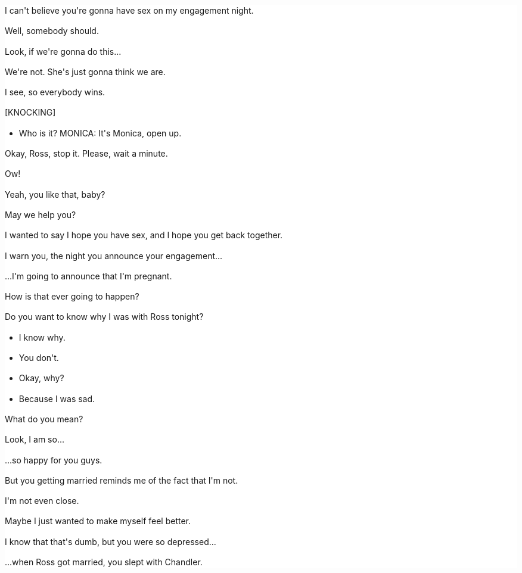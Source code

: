 I can't believe you're gonna have sex
on my engagement night.

Well, somebody should.

Look, if we're gonna do this...

We're not. She's just gonna think we are.

I see, so everybody wins.

[KNOCKING]

- Who is it?
MONICA: It's Monica, open up.

Okay, Ross, stop it. Please, wait a minute.

Ow!

Yeah, you like that, baby?

May we help you?

I wanted to say I hope you have sex,
and I hope you get back together.

I warn you, the night
you announce your engagement...

...I'm going to announce
that I'm pregnant.

How is that ever going to happen?

Do you want to know why
I was with Ross tonight?

- I know why.
- You don't.

- Okay, why?
- Because I was sad.

What do you mean?

Look, I am so...

...so happy for you guys.

But you getting married reminds me
of the fact that I'm not.

I'm not even close.

Maybe I just wanted
to make myself feel better.

I know that that's dumb,
but you were so depressed...

...when Ross got married,
you slept with Chandler.
